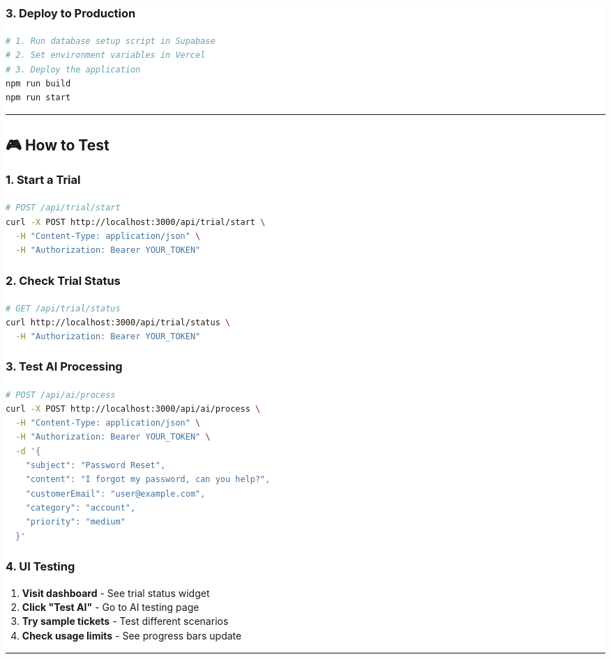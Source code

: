 ### **3. Deploy to Production**
```bash
# 1. Run database setup script in Supabase
# 2. Set environment variables in Vercel
# 3. Deploy the application
npm run build
npm run start
```

---

## 🎮 **How to Test**

### **1. Start a Trial**
```bash
# POST /api/trial/start
curl -X POST http://localhost:3000/api/trial/start \
  -H "Content-Type: application/json" \
  -H "Authorization: Bearer YOUR_TOKEN"
```

### **2. Check Trial Status**
```bash
# GET /api/trial/status
curl http://localhost:3000/api/trial/status \
  -H "Authorization: Bearer YOUR_TOKEN"
```

### **3. Test AI Processing**
```bash
# POST /api/ai/process
curl -X POST http://localhost:3000/api/ai/process \
  -H "Content-Type: application/json" \
  -H "Authorization: Bearer YOUR_TOKEN" \
  -d '{
    "subject": "Password Reset",
    "content": "I forgot my password, can you help?",
    "customerEmail": "user@example.com",
    "category": "account",
    "priority": "medium"
  }'
```

### **4. UI Testing**
1. **Visit dashboard** - See trial status widget
2. **Click "Test AI"** - Go to AI testing page
3. **Try sample tickets** - Test different scenarios
4. **Check usage limits** - See progress bars update

---
